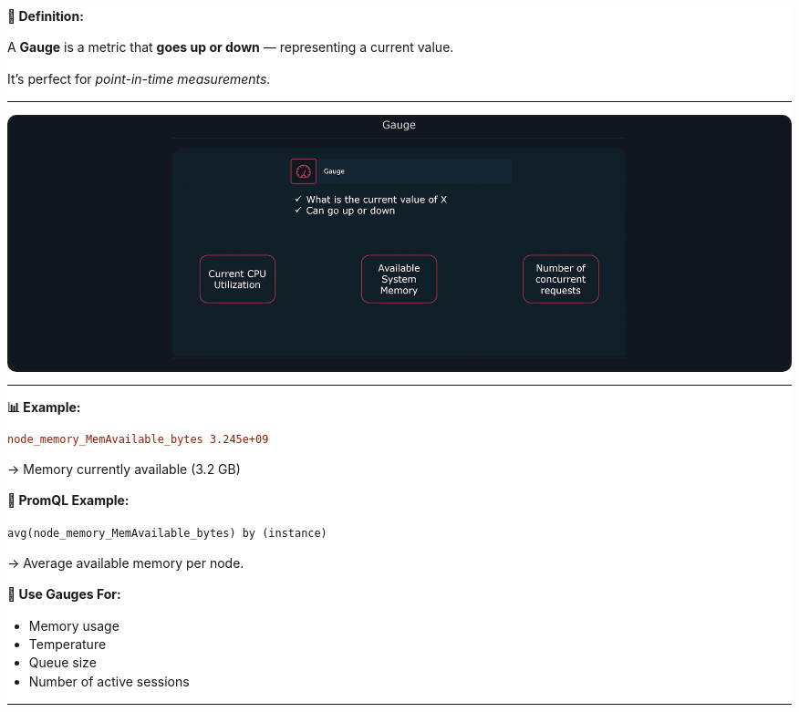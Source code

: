 **📘 Definition:**

A **Gauge** is a metric that **goes up or down** — representing a current value.

It’s perfect for _point-in-time measurements._

---

<div align="center" style="background-color:#111720; border-radius: 10px; border: 2px solid">
    <img src="image/1761985567395.png" alt="SLI, SLO, SLA & Error Budgets" style="width: 60%">
</div>

---

**📊 Example:**

```ini
node_memory_MemAvailable_bytes 3.245e+09
```

→ Memory currently available (3.2 GB)

**🧮 PromQL Example:**

```promql
avg(node_memory_MemAvailable_bytes) by (instance)
```

→ Average available memory per node.

**🧠 Use Gauges For:**

- Memory usage
- Temperature
- Queue size
- Number of active sessions

---